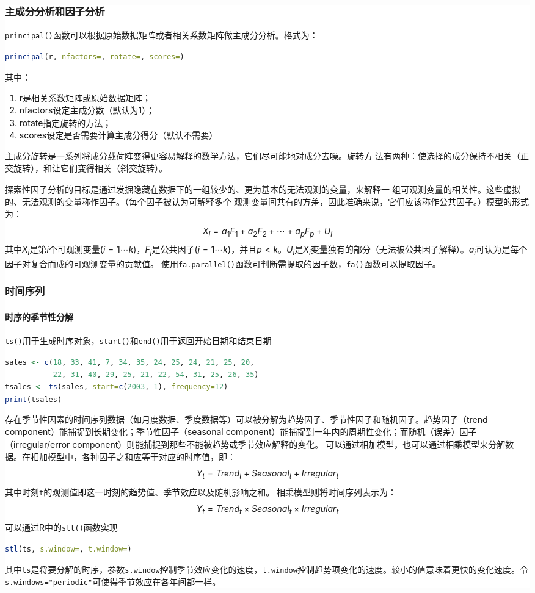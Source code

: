

### 主成分分析和因子分析

`principal()`函数可以根据原始数据矩阵或者相关系数矩阵做主成分分析。格式为： 

```R
principal(r, nfactors=, rotate=, scores=)
```

其中：

1. r是相关系数矩阵或原始数据矩阵；
2. nfactors设定主成分数（默认为1）；
3. rotate指定旋转的方法；
4. scores设定是否需要计算主成分得分（默认不需要）

主成分旋转是一系列将成分载荷阵变得更容易解释的数学方法，它们尽可能地对成分去噪。旋转方 法有两种：使选择的成分保持不相关（正交旋转），和让它们变得相关（斜交旋转）。


探索性因子分析的目标是通过发掘隐藏在数据下的一组较少的、更为基本的无法观测的变量，来解释一 组可观测变量的相关性。这些虚拟的、无法观测的变量称作因子。（每个因子被认为可解释多个 观测变量间共有的方差，因此准确来说，它们应该称作公共因子。）模型的形式为：
$$
{X_i} = {a_1}{F_1} + {a_2}{F_2} +  \cdots  + {a_p}{F_p} + {U_i}
$$
其中$X_i$是第$i$个可观测变量$(i=1\cdots k)$，$F_j$是公共因子$(j=1\cdots k)$，并且$p<k$。$U_i$是$X_i$变量独有的部分（无法被公共因子解释）。$a_i$可认为是每个因子对复合而成的可观测变量的贡献值。
使用`fa.parallel()`函数可判断需提取的因子数，`fa()`函数可以提取因子。

### 时间序列

#### 时序的季节性分解
`ts()`用于生成时序对象，`start()`和`end()`用于返回开始日期和结束日期
```R
sales <- c(18, 33, 41, 7, 34, 35, 24, 25, 24, 21, 25, 20, 
           22, 31, 40, 29, 25, 21, 22, 54, 31, 25, 26, 35)
tsales <- ts(sales, start=c(2003, 1), frequency=12)
print(tsales)
```
存在季节性因素的时间序列数据（如月度数据、季度数据等）可以被分解为趋势因子、季节性因子和随机因子。趋势因子（trend component）能捕捉到长期变化；季节性因子（seasonal component）能捕捉到一年内的周期性变化；而随机（误差）因子（irregular/error component）则能捕捉到那些不能被趋势或季节效应解释的变化。
可以通过相加模型，也可以通过相乘模型来分解数据。在相加模型中，各种因子之和应等于对应的时序值，即：
$$
{Y_t} = Tren{d_t} + Seasona{l_t} + Irregula{r_t}
$$
其中时刻`t`的观测值即这一时刻的趋势值、季节效应以及随机影响之和。
相乘模型则将时间序列表示为：
$$
{Y_t} = Tren{d_t} \times Seasona{l_t} \times Irregula{r_t}
$$
可以通过R中的`stl()`函数实现
```R
stl(ts, s.window=, t.window=)
```
其中`ts`是将要分解的时序，参数`s.window`控制季节效应变化的速度，`t.window`控制趋势项变化的速度。较小的值意味着更快的变化速度。令`s.windows="periodic"`可使得季节效应在各年间都一样。
